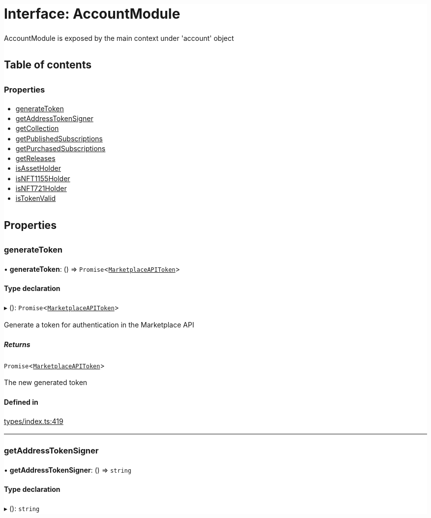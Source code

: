 # Interface: AccountModule

AccountModule is exposed by the main context
under 'account' object

## Table of contents

### Properties

- [generateToken](AccountModule.md#generatetoken)
- [getAddressTokenSigner](AccountModule.md#getaddresstokensigner)
- [getCollection](AccountModule.md#getcollection)
- [getPublishedSubscriptions](AccountModule.md#getpublishedsubscriptions)
- [getPurchasedSubscriptions](AccountModule.md#getpurchasedsubscriptions)
- [getReleases](AccountModule.md#getreleases)
- [isAssetHolder](AccountModule.md#isassetholder)
- [isNFT1155Holder](AccountModule.md#isnft1155holder)
- [isNFT721Holder](AccountModule.md#isnft721holder)
- [isTokenValid](AccountModule.md#istokenvalid)

## Properties

### generateToken

• **generateToken**: () => `Promise`<[`MarketplaceAPIToken`](MarketplaceAPIToken.md)\>

#### Type declaration

▸ (): `Promise`<[`MarketplaceAPIToken`](MarketplaceAPIToken.md)\>

Generate a token for authentication in the Marketplace API

##### Returns

`Promise`<[`MarketplaceAPIToken`](MarketplaceAPIToken.md)\>

The new generated token

#### Defined in

[types/index.ts:419](https://github.com/nevermined-io/react-components/blob/bf4c5d9/catalog/src/types/index.ts#L419)

___

### getAddressTokenSigner

• **getAddressTokenSigner**: () => `string`

#### Type declaration

▸ (): `string`
